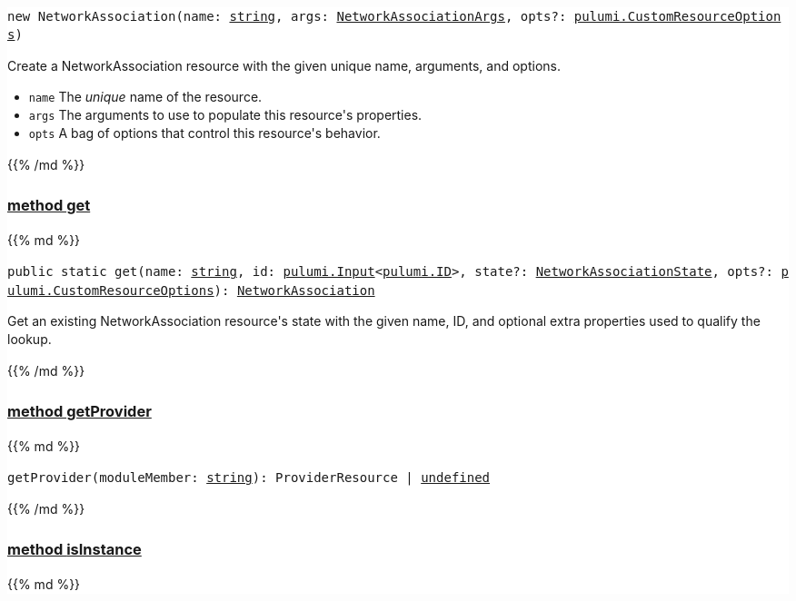 <pre class="highlight"><span class='kd'></span><span class='kd'>new</span> NetworkAssociation(name: <span class='kd'><a href='https://developer.mozilla.org/en-US/docs/Web/JavaScript/Reference/Global_Objects/String'>string</a></span>, args: <a href='#NetworkAssociationArgs'>NetworkAssociationArgs</a>, opts?: <a href='/docs/reference/pkg/nodejs/pulumi/pulumi/#CustomResourceOptions'>pulumi.CustomResourceOptions</a>)</pre>


Create a NetworkAssociation resource with the given unique name, arguments, and options.

* `name` The _unique_ name of the resource.
* `args` The arguments to use to populate this resource&#39;s properties.
* `opts` A bag of options that control this resource&#39;s behavior.

{{% /md %}}
</div>
<h3 class="pdoc-member-header" id="NetworkAssociation-get">
<a class="pdoc-child-name" href="https://github.com/pulumi/pulumi-aws/blob/6597a59b9b5c887a5484c3c3198182fbd205f368/sdk/nodejs/ec2clientvpn/networkAssociation.ts#L34">method <b>get</b></a>
</h3>
<div class="pdoc-member-contents">
{{% md %}}

<pre class="highlight"><span class='kd'>public static </span>get(name: <span class='kd'><a href='https://developer.mozilla.org/en-US/docs/Web/JavaScript/Reference/Global_Objects/String'>string</a></span>, id: <a href='/docs/reference/pkg/nodejs/pulumi/pulumi/#Input'>pulumi.Input</a>&lt;<a href='/docs/reference/pkg/nodejs/pulumi/pulumi/#ID'>pulumi.ID</a>&gt;, state?: <a href='#NetworkAssociationState'>NetworkAssociationState</a>, opts?: <a href='/docs/reference/pkg/nodejs/pulumi/pulumi/#CustomResourceOptions'>pulumi.CustomResourceOptions</a>): <a href='#NetworkAssociation'>NetworkAssociation</a></pre>


Get an existing NetworkAssociation resource's state with the given name, ID, and optional extra
properties used to qualify the lookup.

{{% /md %}}
</div>
<h3 class="pdoc-member-header" id="NetworkAssociation-getProvider">
<a class="pdoc-child-name" href="https://github.com/pulumi/pulumi-aws/blob/6597a59b9b5c887a5484c3c3198182fbd205f368/sdk/nodejs/node_modules/@pulumi/pulumi/resource.d.ts#L19">method <b>getProvider</b></a>
</h3>
<div class="pdoc-member-contents">
{{% md %}}

<pre class="highlight"><span class='kd'></span>getProvider(moduleMember: <span class='kd'><a href='https://developer.mozilla.org/en-US/docs/Web/JavaScript/Reference/Global_Objects/String'>string</a></span>): ProviderResource | <span class='kd'><a href='https://developer.mozilla.org/en-US/docs/Web/JavaScript/Reference/Global_Objects/undefined'>undefined</a></span></pre>

{{% /md %}}
</div>
<h3 class="pdoc-member-header" id="NetworkAssociation-isInstance">
<a class="pdoc-child-name" href="https://github.com/pulumi/pulumi-aws/blob/6597a59b9b5c887a5484c3c3198182fbd205f368/sdk/nodejs/ec2clientvpn/networkAssociation.ts#L45">method <b>isInstance</b></a>
</h3>
<div class="pdoc-member-contents">
{{% md %}}
